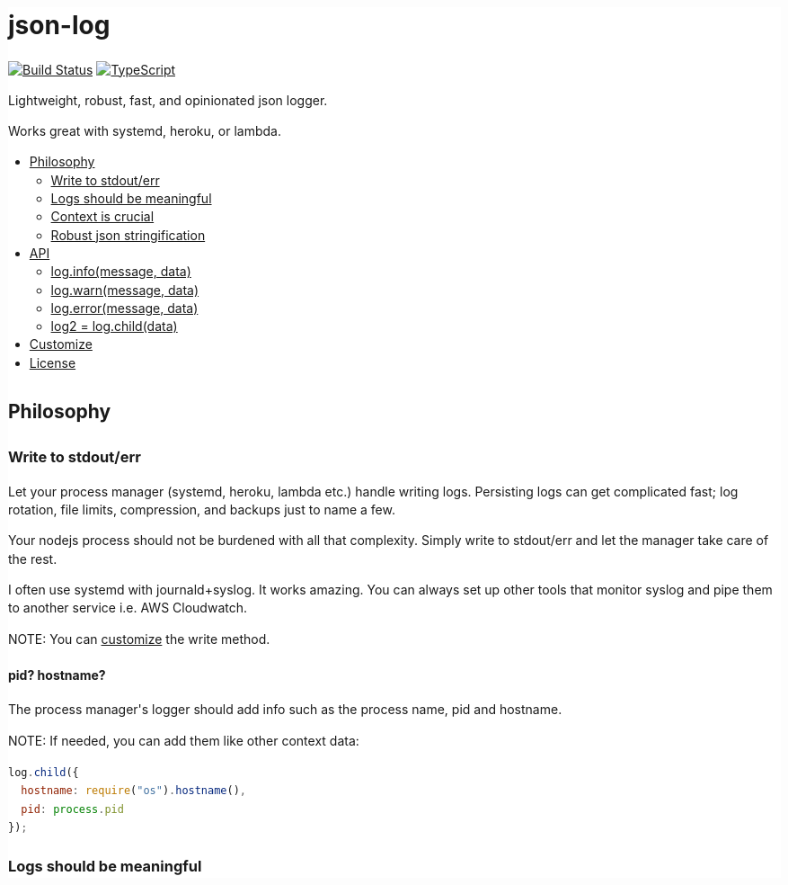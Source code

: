 # json-log

[![Build Status](https://travis-ci.org/smallhelm/json-log.svg)](https://travis-ci.org/smallhelm/json-log)
[![TypeScript](https://img.shields.io/badge/types-TypeScript-blue.svg)](https://www.typescriptlang.org)

Lightweight, robust, fast, and opinionated json logger.

Works great with systemd, heroku, or lambda.

- [Philosophy](#philosophy)
  - [Write to stdout/err](#write-to-stdouterr)
  - [Logs should be meaningful](#logs-should-be-meaningful)
  - [Context is crucial](#context-is-crucial)
  - [Robust json stringification](#robust-json-stringification)
- [API](#api)
  - [log.info(message, data)](#loginfomessage-data)
  - [log.warn(message, data)](#logwarnmessage-data)
  - [log.error(message, data)](#logerrormessage-data)
  - [log2 = log.child(data)](#log2--logchilddata)
- [Customize](#customize)
- [License](#license)

## Philosophy

### Write to stdout/err

Let your process manager (systemd, heroku, lambda etc.) handle writing logs. Persisting logs can get complicated fast; log rotation, file limits, compression, and backups just to name a few.

Your nodejs process should not be burdened with all that complexity. Simply write to stdout/err and let the manager take care of the rest.

I often use systemd with journald+syslog. It works amazing. You can always set up other tools that monitor syslog and pipe them to another service i.e. AWS Cloudwatch.

NOTE: You can [customize](#customize) the write method.

#### pid? hostname?

The process manager's logger should add info such as the process name, pid and hostname.

NOTE: If needed, you can add them like other context data:

```js
log.child({
  hostname: require("os").hostname(),
  pid: process.pid
});
```

### Logs should be meaningful
